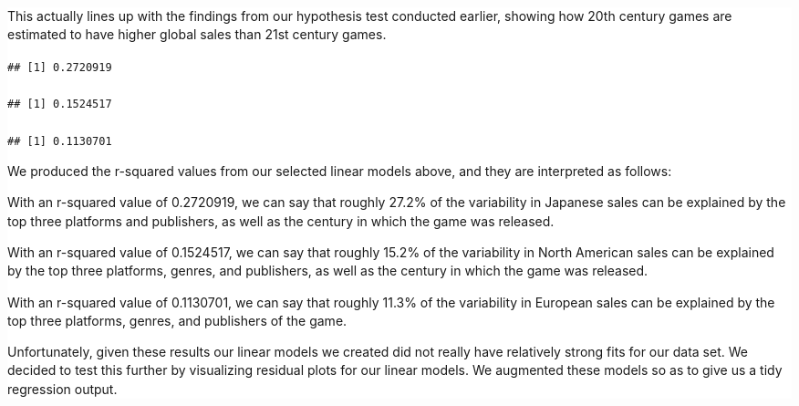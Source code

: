 This actually lines up with the findings from our hypothesis test
conducted earlier, showing how 20th century games are estimated to have
higher global sales than 21st century games.

    ## [1] 0.2720919

    ## [1] 0.1524517

    ## [1] 0.1130701

We produced the r-squared values from our selected linear models above,
and they are interpreted as follows:

With an r-squared value of 0.2720919, we can say that roughly 27.2% of
the variability in Japanese sales can be explained by the top three
platforms and publishers, as well as the century in which the game was
released.

With an r-squared value of 0.1524517, we can say that roughly 15.2% of
the variability in North American sales can be explained by the top
three platforms, genres, and publishers, as well as the century in which
the game was released.

With an r-squared value of 0.1130701, we can say that roughly 11.3% of
the variability in European sales can be explained by the top three
platforms, genres, and publishers of the game.

Unfortunately, given these results our linear models we created did not
really have relatively strong fits for our data set. We decided to test
this further by visualizing residual plots for our linear models. We
augmented these models so as to give us a tidy regression
output.
